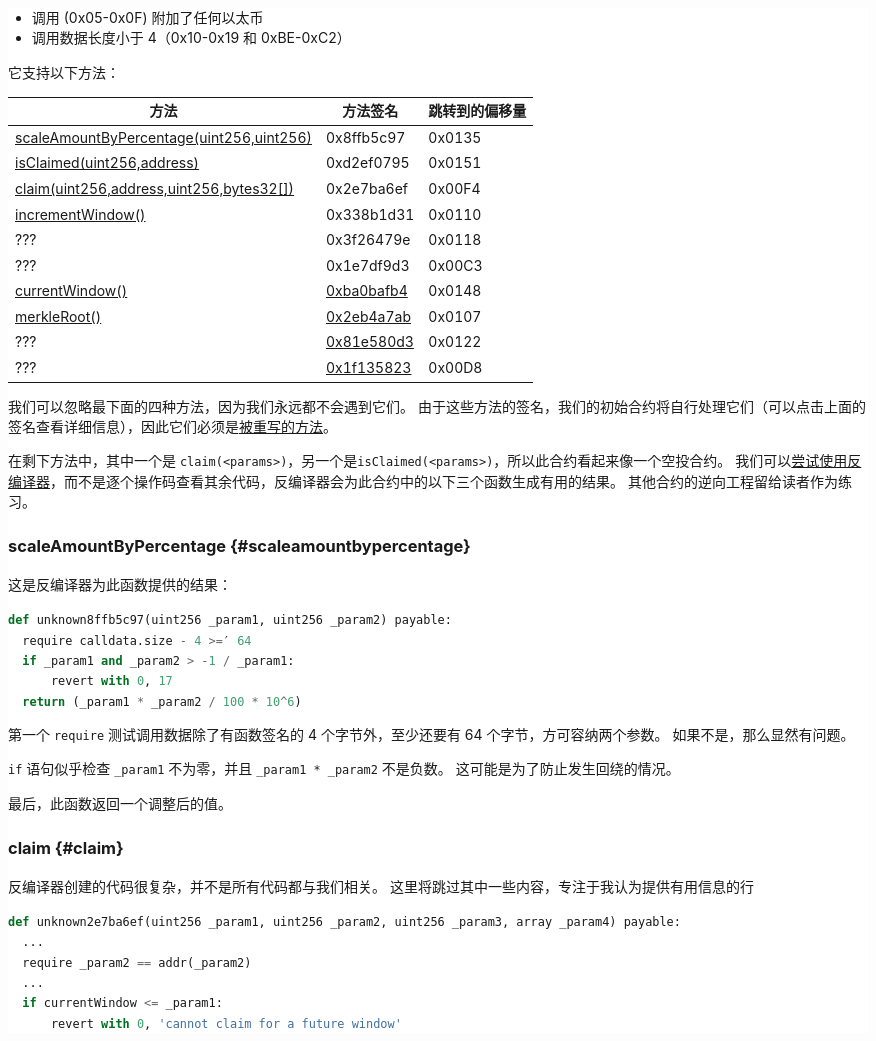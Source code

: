 - 调用 (0x05-0x0F) 附加了任何以太币
- 调用数据长度小于 4（0x10-0x19 和 0xBE-0xC2）

它支持以下方法：

| 方法                                                                                                            | 方法签名                     | 跳转到的偏移量 |
| --------------------------------------------------------------------------------------------------------------- | ---------------------------- | -------------- |
| [scaleAmountByPercentage(uint256,uint256)](https://www.4byte.directory/x/?bytes4_signature=0x8ffb5c97)          | 0x8ffb5c97                   | 0x0135         |
| [isClaimed(uint256,address)](https://www.4byte.directory/signatures/?bytes4_signature=0xd2ef0795)               | 0xd2ef0795                   | 0x0151         |
| [claim(uint256,address,uint256,bytes32[])](https://www.4byte.directory/signatures/?bytes4_signature=0x2e7ba6ef) | 0x2e7ba6ef                   | 0x00F4         |
| [incrementWindow()](https://www.4byte.directory/signatures/?bytes4_signature=0x338b1d31)                        | 0x338b1d31                   | 0x0110         |
| ???                                                                                                             | 0x3f26479e                   | 0x0118         |
| ???                                                                                                             | 0x1e7df9d3                   | 0x00C3         |
| [currentWindow()](https://www.4byte.directory/signatures/?bytes4_signature=0xba0bafb4)                          | [0xba0bafb4](#currentwindow) | 0x0148         |
| [merkleRoot()](https://www.4byte.directory/signatures/?bytes4_signature=0x2eb4a7ab)                             | [0x2eb4a7ab](#merkleroot)    | 0x0107         |
| ???                                                                                                             | [0x81e580d3](#0x81e580d3)    | 0x0122         |
| ???                                                                                                             | [0x1f135823](#0x1f135823)    | 0x00D8         |

我们可以忽略最下面的四种方法，因为我们永远都不会遇到它们。 由于这些方法的签名，我们的初始合约将自行处理它们（可以点击上面的签名查看详细信息），因此它们必须是[被重写的方法](https://medium.com/upstate-interactive/solidity-override-vs-virtual-functions-c0a5dfb83aaf)。

在剩下方法中，其中一个是 `claim(<params>)`，另一个是`isClaimed(<params>)`，所以此合约看起来像一个空投合约。 我们可以[尝试使用反编译器](https://etherscan.io/bytecode-decompiler?a=0x2f81e57ff4f4d83b40a9f719fd892d8e806e0761)，而不是逐个操作码查看其余代码，反编译器会为此合约中的以下三个函数生成有用的结果。 其他合约的逆向工程留给读者作为练习。

### scaleAmountByPercentage {#scaleamountbypercentage}

这是反编译器为此函数提供的结果：

```python
def unknown8ffb5c97(uint256 _param1, uint256 _param2) payable:
  require calldata.size - 4 >=′ 64
  if _param1 and _param2 > -1 / _param1:
      revert with 0, 17
  return (_param1 * _param2 / 100 * 10^6)
```

第一个 `require` 测试调用数据除了有函数签名的 4 个字节外，至少还要有 64 个字节，方可容纳两个参数。 如果不是，那么显然有问题。

`if` 语句似乎检查 `_param1` 不为零，并且 `_param1 * _param2` 不是负数。 这可能是为了防止发生回绕的情况。

最后，此函数返回一个调整后的值。

### claim {#claim}

反编译器创建的代码很复杂，并不是所有代码都与我们相关。 这里将跳过其中一些内容，专注于我认为提供有用信息的行

```python
def unknown2e7ba6ef(uint256 _param1, uint256 _param2, uint256 _param3, array _param4) payable:
  ...
  require _param2 == addr(_param2)
  ...
  if currentWindow <= _param1:
      revert with 0, 'cannot claim for a future window'
```
